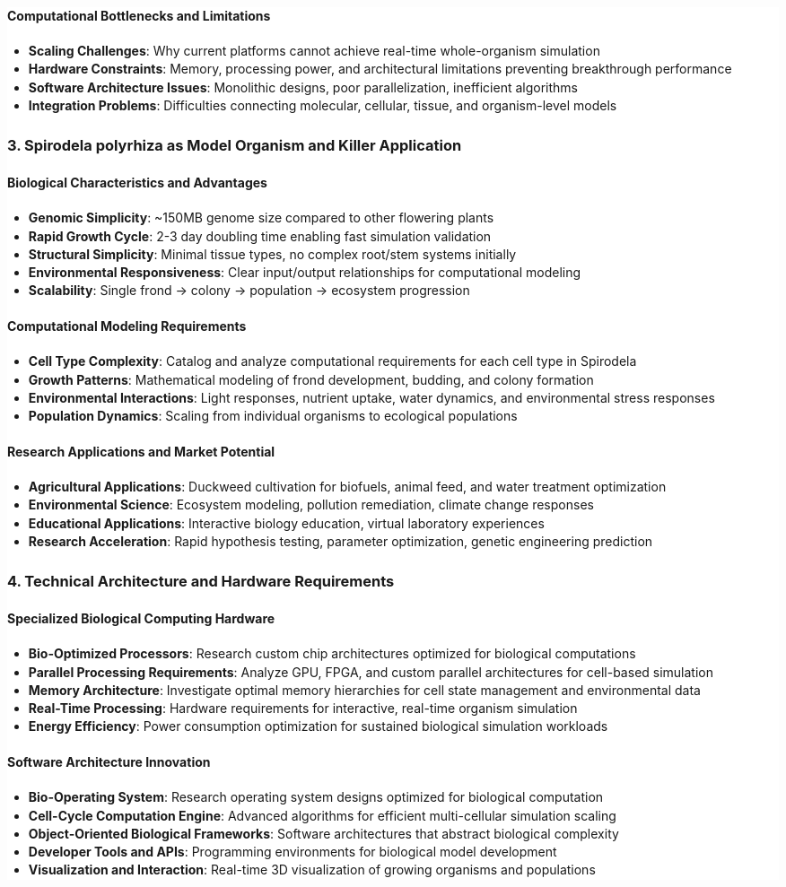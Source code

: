 #### Computational Bottlenecks and Limitations
- **Scaling Challenges**: Why current platforms cannot achieve real-time whole-organism simulation
- **Hardware Constraints**: Memory, processing power, and architectural limitations preventing breakthrough performance
- **Software Architecture Issues**: Monolithic designs, poor parallelization, inefficient algorithms
- **Integration Problems**: Difficulties connecting molecular, cellular, tissue, and organism-level models

### 3. Spirodela polyrhiza as Model Organism and Killer Application

#### Biological Characteristics and Advantages
- **Genomic Simplicity**: ~150MB genome size compared to other flowering plants
- **Rapid Growth Cycle**: 2-3 day doubling time enabling fast simulation validation
- **Structural Simplicity**: Minimal tissue types, no complex root/stem systems initially
- **Environmental Responsiveness**: Clear input/output relationships for computational modeling
- **Scalability**: Single frond → colony → population → ecosystem progression

#### Computational Modeling Requirements
- **Cell Type Complexity**: Catalog and analyze computational requirements for each cell type in Spirodela
- **Growth Patterns**: Mathematical modeling of frond development, budding, and colony formation
- **Environmental Interactions**: Light responses, nutrient uptake, water dynamics, and environmental stress responses
- **Population Dynamics**: Scaling from individual organisms to ecological populations

#### Research Applications and Market Potential
- **Agricultural Applications**: Duckweed cultivation for biofuels, animal feed, and water treatment optimization
- **Environmental Science**: Ecosystem modeling, pollution remediation, climate change responses
- **Educational Applications**: Interactive biology education, virtual laboratory experiences
- **Research Acceleration**: Rapid hypothesis testing, parameter optimization, genetic engineering prediction

### 4. Technical Architecture and Hardware Requirements

#### Specialized Biological Computing Hardware
- **Bio-Optimized Processors**: Research custom chip architectures optimized for biological computations
- **Parallel Processing Requirements**: Analyze GPU, FPGA, and custom parallel architectures for cell-based simulation
- **Memory Architecture**: Investigate optimal memory hierarchies for cell state management and environmental data
- **Real-Time Processing**: Hardware requirements for interactive, real-time organism simulation
- **Energy Efficiency**: Power consumption optimization for sustained biological simulation workloads

#### Software Architecture Innovation
- **Bio-Operating System**: Research operating system designs optimized for biological computation
- **Cell-Cycle Computation Engine**: Advanced algorithms for efficient multi-cellular simulation scaling
- **Object-Oriented Biological Frameworks**: Software architectures that abstract biological complexity
- **Developer Tools and APIs**: Programming environments for biological model development
- **Visualization and Interaction**: Real-time 3D visualization of growing organisms and populations
